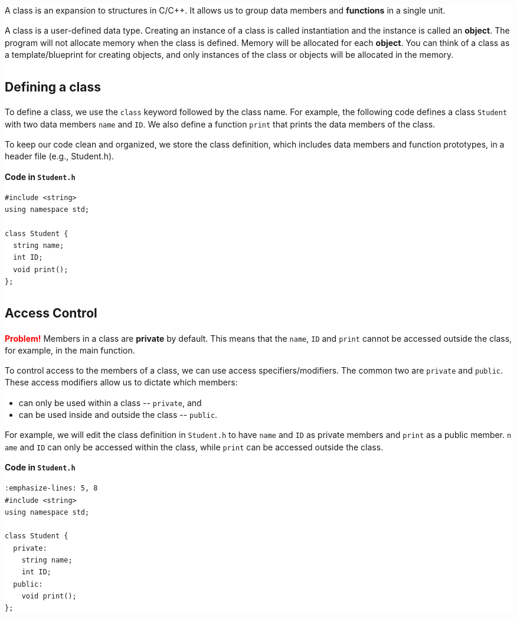 A class is an expansion to structures in C/C++. It allows us to group data members and **functions** in a single unit. 

A class is a user-defined data type. Creating an instance of a class is called instantiation and the instance is called an **object**. The program will not allocate memory when the class is defined. Memory will be allocated for each **object**. You can think of a class as a template/blueprint for creating objects, and only instances of the class or objects will be allocated in the memory.  

## Defining a class

To define a class, we use the `class` keyword followed by the class name. For example, the following code defines a class `Student` with two data members `name` and `ID`. We also define a function `print` that prints the data members of the class. 

To keep our code clean and organized, we store the class definition, which includes data members and function prototypes, in a header file (e.g., Student.h).

**Code in `Student.h`**
```{code-block} cpp
#include <string>
using namespace std;

class Student {
  string name;
  int ID;
  void print();
};
```

## Access Control

**<span style="color:red">Problem!</span>** Members in a class are **private** by default. This means that the `name`, `ID` and `print` cannot be accessed outside the class, for example, in the main function. 

To control access to the members of a class, we can use access specifiers/modifiers. The common two are `private` and `public`. These access modifiers allow us to dictate which members:

* can only be used within a class -- `private`, and 
* can be used inside and outside the class -- `public`. 

For example, we will edit the class definition in `Student.h` to have `name` and `ID` as private members and `print` as a public member. `name` and `ID` can only be accessed within the class, while `print` can be accessed outside the class.

**Code in `Student.h`**
```{code-block} cpp
:emphasize-lines: 5, 8
#include <string>
using namespace std;

class Student {
  private:
    string name;
    int ID;
  public:
    void print();
};
```

